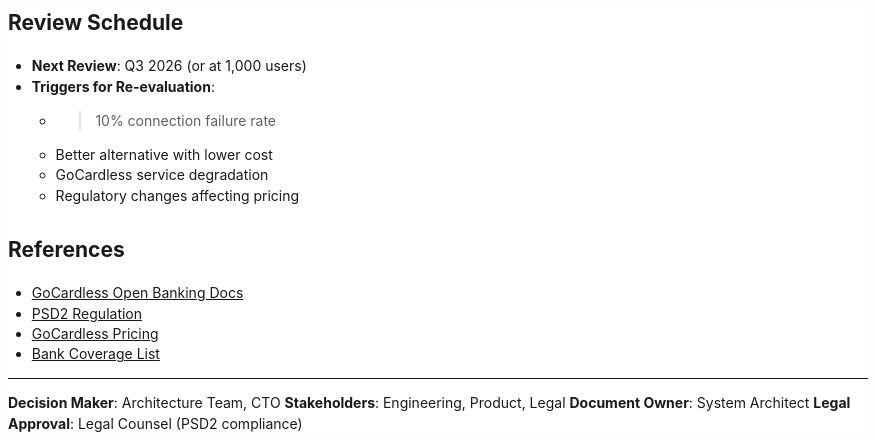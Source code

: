 ## Review Schedule

- **Next Review**: Q3 2026 (or at 1,000 users)
- **Triggers for Re-evaluation**:
  - > 10% connection failure rate
  - Better alternative with lower cost
  - GoCardless service degradation
  - Regulatory changes affecting pricing

## References

- [GoCardless Open Banking Docs](https://nordigen.com/en/docs/)
- [PSD2 Regulation](https://ec.europa.eu/info/law/payment-services-psd-2-directive-eu-2015-2366_en)
- [GoCardless Pricing](https://gocardless.com/open-banking/pricing/)
- [Bank Coverage List](https://nordigen.com/en/coverage/)

---

**Decision Maker**: Architecture Team, CTO
**Stakeholders**: Engineering, Product, Legal
**Document Owner**: System Architect
**Legal Approval**: Legal Counsel (PSD2 compliance)
